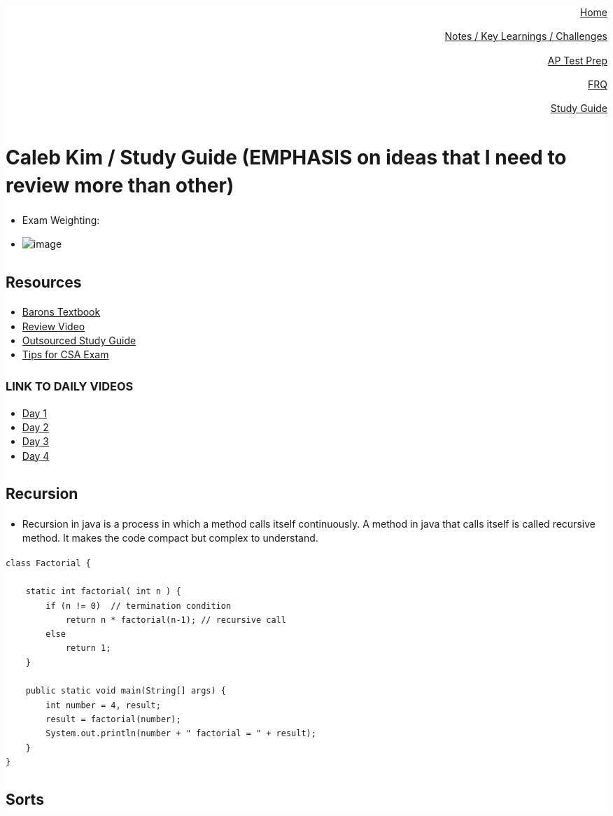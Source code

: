 <p align="right"><a href="https://calebkimsd.github.io/Tri-3-CSA/">Home</a></p>
<p align="right"><a href="https://calebkimsd.github.io/Tri-3-CSA/notes">Notes / Key Learnings / Challenges</a></p>
<p align="right"><a href="https://calebkimsd.github.io/Tri-3-CSA/testprep">AP Test Prep</a></p>
<p align="right"><a href="https://calebkimsd.github.io/Tri-3-CSA/FRQ">FRQ</a></p>
<p align="right"><a href="https://calebkimsd.github.io/Tri-3-CSA/studyguide">Study Guide</a></p>

# Caleb Kim / Study Guide (EMPHASIS on ideas that I need to review more than other) 

- Exam Weighting:

- ![image](https://files.catbox.moe/e8hznx.jpg)
## Resources

- [Barons Textbook](https://www.mooreschools.com/cms/lib/OK01000367/Centricity/Domain/1996/book.pdf)
- [Review Video](https://www.youtube.com/watch?v=_mClihsGtjY)
- [Outsourced Study Guide](http://support.ebsco.com/LEX/AP-Computer-Science-A_Study-Guide.pdf)
- [Tips for CSA Exam](https://www.albert.io/blog/ap-computer-science-tips/)

### LINK TO DAILY VIDEOS
- [Day 1](https://www.youtube.com/watch?v=-NXby4ahlnU&t=1836s)
- [Day 2](https://www.youtube.com/watch?v=wOzceGBpZRM&t=2740s)
- [Day 3](https://www.youtube.com/watch?v=JMxBmmcFyXU)
- [Day 4](https://www.youtube.com/watch?v=D0k6tHQttzA)

## Recursion

- Recursion in java is a process in which a method calls itself continuously. A method in java that calls itself is called recursive method. It makes the code compact but complex to understand.
```
class Factorial {

    static int factorial( int n ) {
        if (n != 0)  // termination condition
            return n * factorial(n-1); // recursive call
        else
            return 1;
    }

    public static void main(String[] args) {
        int number = 4, result;
        result = factorial(number);
        System.out.println(number + " factorial = " + result);
    }
}
```

## Sorts
